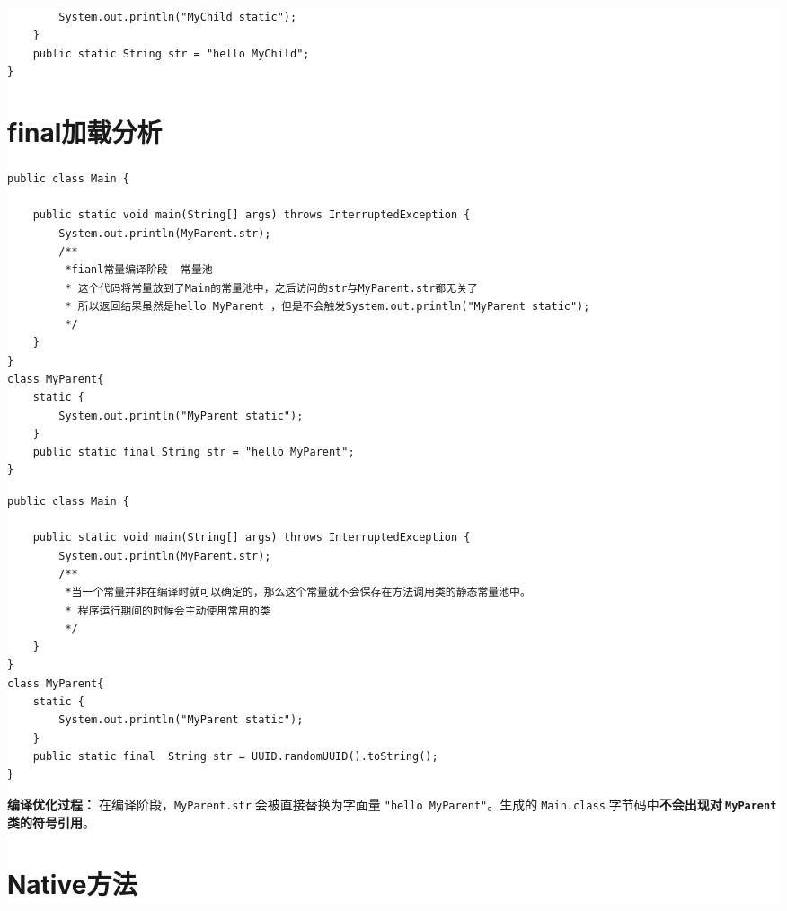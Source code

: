 ```
        System.out.println("MyChild static");
    }
    public static String str = "hello MyChild";
}
```

# final加载分析

```
public class Main {

    public static void main(String[] args) throws InterruptedException {
        System.out.println(MyParent.str);
        /**
         *fianl常量编译阶段  常量池
         * 这个代码将常量放到了Main的常量池中，之后访问的str与MyParent.str都无关了
         * 所以返回结果虽然是hello MyParent ，但是不会触发System.out.println("MyParent static");
         */
    }
}
class MyParent{
    static {
        System.out.println("MyParent static");
    }
    public static final String str = "hello MyParent";
}
```

```
public class Main {

    public static void main(String[] args) throws InterruptedException {
        System.out.println(MyParent.str);
        /**
         *当一个常量并非在编译时就可以确定的，那么这个常量就不会保存在方法调用类的静态常量池中。
         * 程序运行期间的时候会主动使用常用的类
         */
    }
}
class MyParent{
    static {
        System.out.println("MyParent static");
    }
    public static final  String str = UUID.randomUUID().toString();
}
```

**编译优化过程：**
在编译阶段，`MyParent.str`  会被直接替换为字面量  `"hello MyParent"`。生成的 `Main.class` 字节码中**不会出现对 `MyParent` 类的符号引用**。

# Native方法
